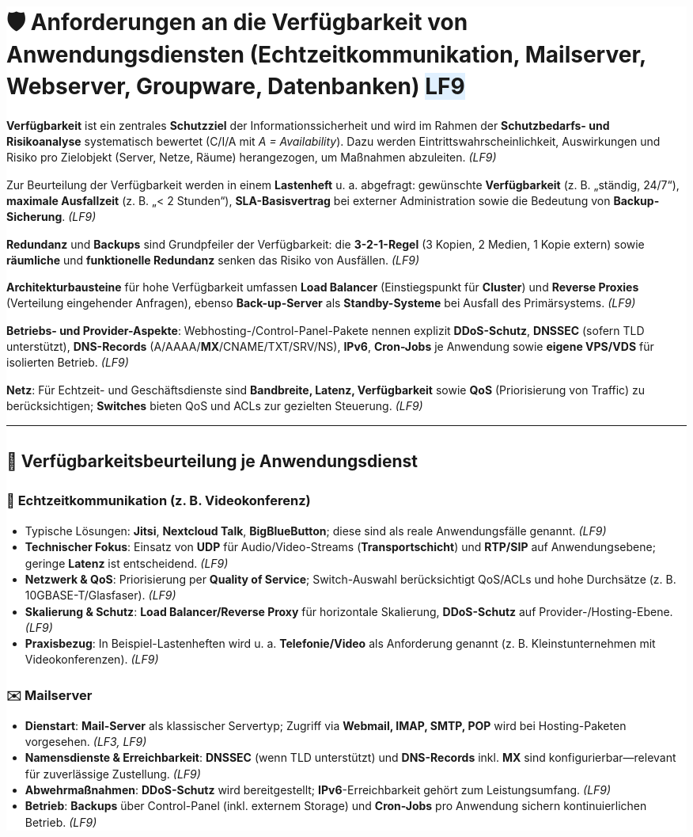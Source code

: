# 🛡️ Anforderungen an die **Verfügbarkeit** von Anwendungsdiensten (Echtzeitkommunikation, Mailserver, Webserver, Groupware, Datenbanken) <span style="background:#e0f0ff;">LF9</span>

**Verfügbarkeit** ist ein zentrales **Schutzziel** der Informationssicherheit und wird im Rahmen der **Schutzbedarfs- und Risikoanalyse** systematisch bewertet (C/I/A mit *A = Availability*). Dazu werden Eintrittswahrscheinlichkeit, Auswirkungen und Risiko pro Zielobjekt (Server, Netze, Räume) herangezogen, um Maßnahmen abzuleiten. *(LF9)* 

Zur Beurteilung der Verfügbarkeit werden in einem **Lastenheft** u. a. abgefragt: gewünschte **Verfügbarkeit** (z. B. „ständig, 24/7“), **maximale Ausfallzeit** (z. B. „< 2 Stunden“), **SLA-Basisvertrag** bei externer Administration sowie die Bedeutung von **Backup-Sicherung**. *(LF9)* 

**Redundanz** und **Backups** sind Grundpfeiler der Verfügbarkeit: die **3-2-1-Regel** (3 Kopien, 2 Medien, 1 Kopie extern) sowie **räumliche** und **funktionelle Redundanz** senken das Risiko von Ausfällen. *(LF9)* 

**Architekturbausteine** für hohe Verfügbarkeit umfassen **Load Balancer** (Einstiegspunkt für **Cluster**) und **Reverse Proxies** (Verteilung eingehender Anfragen), ebenso **Back-up-Server** als **Standby-Systeme** bei Ausfall des Primärsystems. *(LF9)*  

**Betriebs- und Provider-Aspekte**: Webhosting-/Control-Panel-Pakete nennen explizit **DDoS-Schutz**, **DNSSEC** (sofern TLD unterstützt), **DNS-Records** (A/AAAA/**MX**/CNAME/TXT/SRV/NS), **IPv6**, **Cron-Jobs** je Anwendung sowie **eigene VPS/VDS** für isolierten Betrieb. *(LF9)* 

**Netz**: Für Echtzeit- und Geschäftsdienste sind **Bandbreite, Latenz, Verfügbarkeit** sowie **QoS** (Priorisierung von Traffic) zu berücksichtigen; **Switches** bieten QoS und ACLs zur gezielten Steuerung. *(LF9)*  

---

## 🔎 Verfügbarkeitsbeurteilung je **Anwendungsdienst**

### 🎥 **Echtzeitkommunikation** (z. B. **Videokonferenz**)

* Typische Lösungen: **Jitsi**, **Nextcloud Talk**, **BigBlueButton**; diese sind als reale Anwendungsfälle genannt. *(LF9)* 
* **Technischer Fokus**: Einsatz von **UDP** für Audio/Video-Streams (**Transportschicht**) und **RTP/SIP** auf Anwendungsebene; geringe **Latenz** ist entscheidend. *(LF9)* 
* **Netzwerk & QoS**: Priorisierung per **Quality of Service**; Switch-Auswahl berücksichtigt QoS/ACLs und hohe Durchsätze (z. B. 10GBASE-T/Glasfaser). *(LF9)* 
* **Skalierung & Schutz**: **Load Balancer/Reverse Proxy** für horizontale Skalierung, **DDoS-Schutz** auf Provider-/Hosting-Ebene. *(LF9)*  
* **Praxisbezug**: In Beispiel-Lastenheften wird u. a. **Telefonie/Video** als Anforderung genannt (z. B. Kleinstunternehmen mit Videokonferenzen). *(LF9)* 

### ✉️ **Mailserver**

* **Dienstart**: **Mail-Server** als klassischer Servertyp; Zugriff via **Webmail, IMAP, SMTP, POP** wird bei Hosting-Paketen vorgesehen. *(LF3, LF9)*  
* **Namensdienste & Erreichbarkeit**: **DNSSEC** (wenn TLD unterstützt) und **DNS-Records** inkl. **MX** sind konfigurierbar—relevant für zuverlässige Zustellung. *(LF9)* 
* **Abwehrmaßnahmen**: **DDoS-Schutz** wird bereitgestellt; **IPv6**-Erreichbarkeit gehört zum Leistungsumfang. *(LF9)* 
* **Betrieb**: **Backups** über Control-Panel (inkl. externem Storage) und **Cron-Jobs** pro Anwendung sichern kontinuierlichen Betrieb. *(LF9)* 
